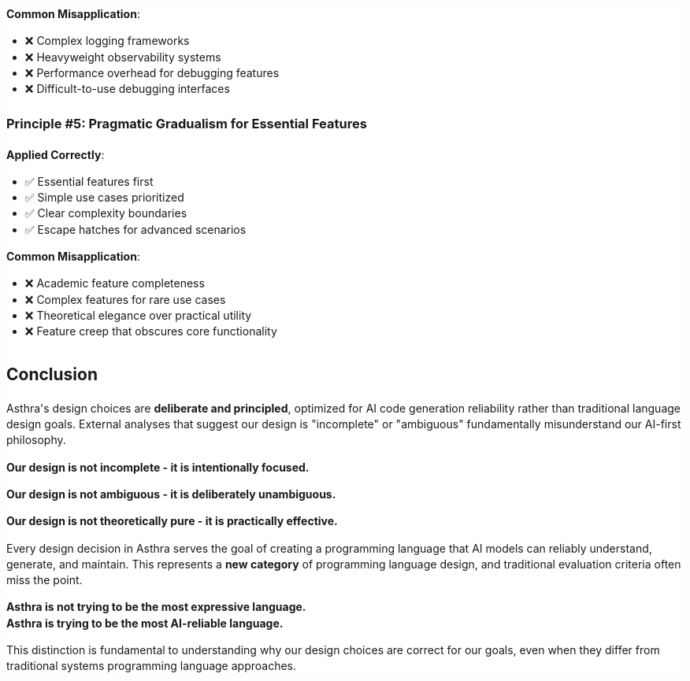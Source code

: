 **Common Misapplication**:
- ❌ Complex logging frameworks
- ❌ Heavyweight observability systems
- ❌ Performance overhead for debugging features
- ❌ Difficult-to-use debugging interfaces

### **Principle #5: Pragmatic Gradualism for Essential Features**

**Applied Correctly**:
- ✅ Essential features first
- ✅ Simple use cases prioritized
- ✅ Clear complexity boundaries
- ✅ Escape hatches for advanced scenarios

**Common Misapplication**:
- ❌ Academic feature completeness
- ❌ Complex features for rare use cases
- ❌ Theoretical elegance over practical utility
- ❌ Feature creep that obscures core functionality

## Conclusion

Asthra's design choices are **deliberate and principled**, optimized for AI code generation reliability rather than traditional language design goals. External analyses that suggest our design is "incomplete" or "ambiguous" fundamentally misunderstand our AI-first philosophy.

**Our design is not incomplete - it is intentionally focused.**

**Our design is not ambiguous - it is deliberately unambiguous.**

**Our design is not theoretically pure - it is practically effective.**

Every design decision in Asthra serves the goal of creating a programming language that AI models can reliably understand, generate, and maintain. This represents a **new category** of programming language design, and traditional evaluation criteria often miss the point.

**Asthra is not trying to be the most expressive language.**  
**Asthra is trying to be the most AI-reliable language.**

This distinction is fundamental to understanding why our design choices are correct for our goals, even when they differ from traditional systems programming language approaches. 
